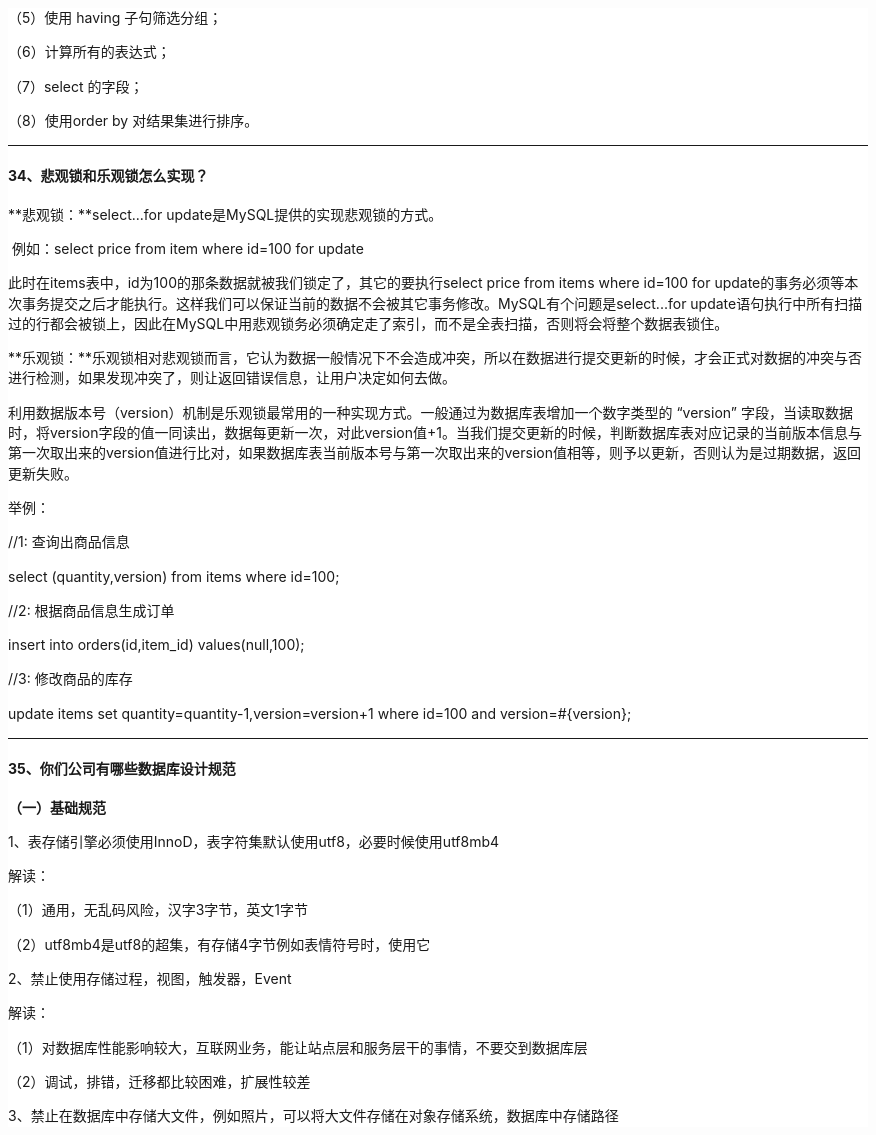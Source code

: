 （5）使用 having 子句筛选分组；

（6）计算所有的表达式； 

（7）select 的字段；

（8）使用order by 对结果集进行排序。

---

#### 34、悲观锁和乐观锁怎么实现？ 

**悲观锁：**select...for update是MySQL提供的实现悲观锁的方式。

​		例如：select price from item where id=100 for update

此时在items表中，id为100的那条数据就被我们锁定了，其它的要执行select price from items where id=100 for update的事务必须等本次事务提交之后才能执行。这样我们可以保证当前的数据不会被其它事务修改。MySQL有个问题是select...for update语句执行中所有扫描过的行都会被锁上，因此在MySQL中用悲观锁务必须确定走了索引，而不是全表扫描，否则将会将整个数据表锁住。

**乐观锁：**乐观锁相对悲观锁而言，它认为数据一般情况下不会造成冲突，所以在数据进行提交更新的时候，才会正式对数据的冲突与否进行检测，如果发现冲突了，则让返回错误信息，让用户决定如何去做。

利用数据版本号（version）机制是乐观锁最常用的一种实现方式。一般通过为数据库表增加一个数字类型的 “version” 字段，当读取数据时，将version字段的值一同读出，数据每更新一次，对此version值+1。当我们提交更新的时候，判断数据库表对应记录的当前版本信息与第一次取出来的version值进行比对，如果数据库表当前版本号与第一次取出来的version值相等，则予以更新，否则认为是过期数据，返回更新失败。

举例：

//1: 查询出商品信息

select (quantity,version) from items where id=100;

//2: 根据商品信息生成订单

insert into orders(id,item_id) values(null,100);

//3: 修改商品的库存

update items set quantity=quantity-1,version=version+1 where id=100 and version=#{version};

---

#### 35、你们公司有哪些数据库设计规范

**（一）基础规范**

1、表存储引擎必须使用InnoD，表字符集默认使用utf8，必要时候使用utf8mb4

解读：

（1）通用，无乱码风险，汉字3字节，英文1字节

（2）utf8mb4是utf8的超集，有存储4字节例如表情符号时，使用它

2、禁止使用存储过程，视图，触发器，Event

解读：

（1）对数据库性能影响较大，互联网业务，能让站点层和服务层干的事情，不要交到数据库层

（2）调试，排错，迁移都比较困难，扩展性较差

3、禁止在数据库中存储大文件，例如照片，可以将大文件存储在对象存储系统，数据库中存储路径
